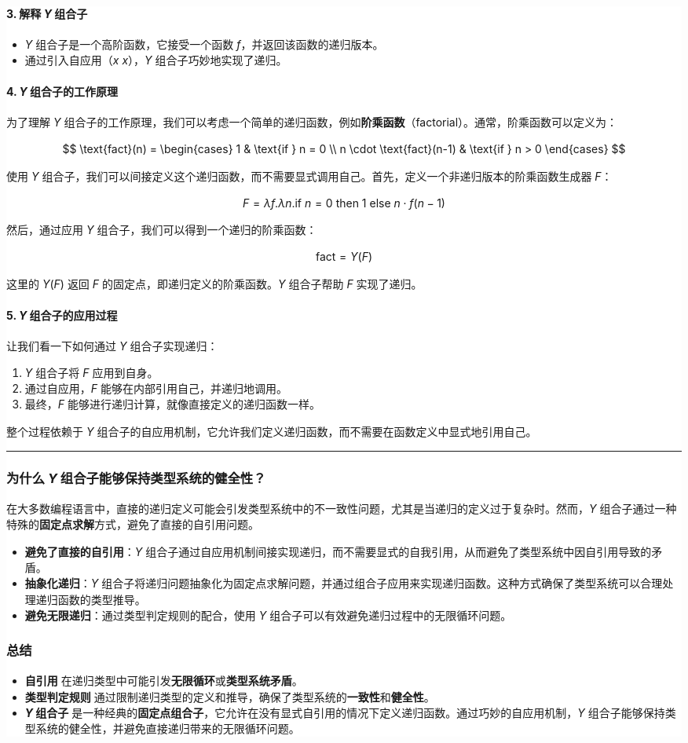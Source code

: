 #### 3. **解释 $Y$ 组合子**

- $Y$ 组合子是一个高阶函数，它接受一个函数 $f$，并返回该函数的递归版本。
- 通过引入自应用（$x\ x$），$Y$ 组合子巧妙地实现了递归。

#### 4. **$Y$ 组合子的工作原理**

为了理解 $Y$ 组合子的工作原理，我们可以考虑一个简单的递归函数，例如**阶乘函数**（factorial）。通常，阶乘函数可以定义为：

$$
\text{fact}(n) = \begin{cases} 
1 & \text{if } n = 0 \\
n \cdot \text{fact}(n-1) & \text{if } n > 0
\end{cases}
$$

使用 $Y$ 组合子，我们可以间接定义这个递归函数，而不需要显式调用自己。首先，定义一个非递归版本的阶乘函数生成器 $F$：

$$
F = \lambda f. \lambda n. \text{if } n = 0 \text{ then } 1 \text{ else } n \cdot f(n-1)
$$

然后，通过应用 $Y$ 组合子，我们可以得到一个递归的阶乘函数：

$$
\text{fact} = Y(F)
$$

这里的 $Y(F)$ 返回 $F$ 的固定点，即递归定义的阶乘函数。$Y$ 组合子帮助 $F$ 实现了递归。

#### 5. **$Y$ 组合子的应用过程**

让我们看一下如何通过 $Y$ 组合子实现递归：

1. $Y$ 组合子将 $F$ 应用到自身。
2. 通过自应用，$F$ 能够在内部引用自己，并递归地调用。
3. 最终，$F$ 能够进行递归计算，就像直接定义的递归函数一样。

整个过程依赖于 $Y$ 组合子的自应用机制，它允许我们定义递归函数，而不需要在函数定义中显式地引用自己。

---

### **为什么 $Y$ 组合子能够保持类型系统的健全性？**

在大多数编程语言中，直接的递归定义可能会引发类型系统中的不一致性问题，尤其是当递归的定义过于复杂时。然而，$Y$ 组合子通过一种特殊的**固定点求解**方式，避免了直接的自引用问题。

- **避免了直接的自引用**：$Y$ 组合子通过自应用机制间接实现递归，而不需要显式的自我引用，从而避免了类型系统中因自引用导致的矛盾。
- **抽象化递归**：$Y$ 组合子将递归问题抽象化为固定点求解问题，并通过组合子应用来实现递归函数。这种方式确保了类型系统可以合理处理递归函数的类型推导。
- **避免无限递归**：通过类型判定规则的配合，使用 $Y$ 组合子可以有效避免递归过程中的无限循环问题。

### **总结**

- **自引用** 在递归类型中可能引发**无限循环**或**类型系统矛盾**。
- **类型判定规则** 通过限制递归类型的定义和推导，确保了类型系统的**一致性**和**健全性**。
- **$Y$ 组合子** 是一种经典的**固定点组合子**，它允许在没有显式自引用的情况下定义递归函数。通过巧妙的自应用机制，$Y$ 组合子能够保持类型系统的健全性，并避免直接递归带来的无限循环问题。
